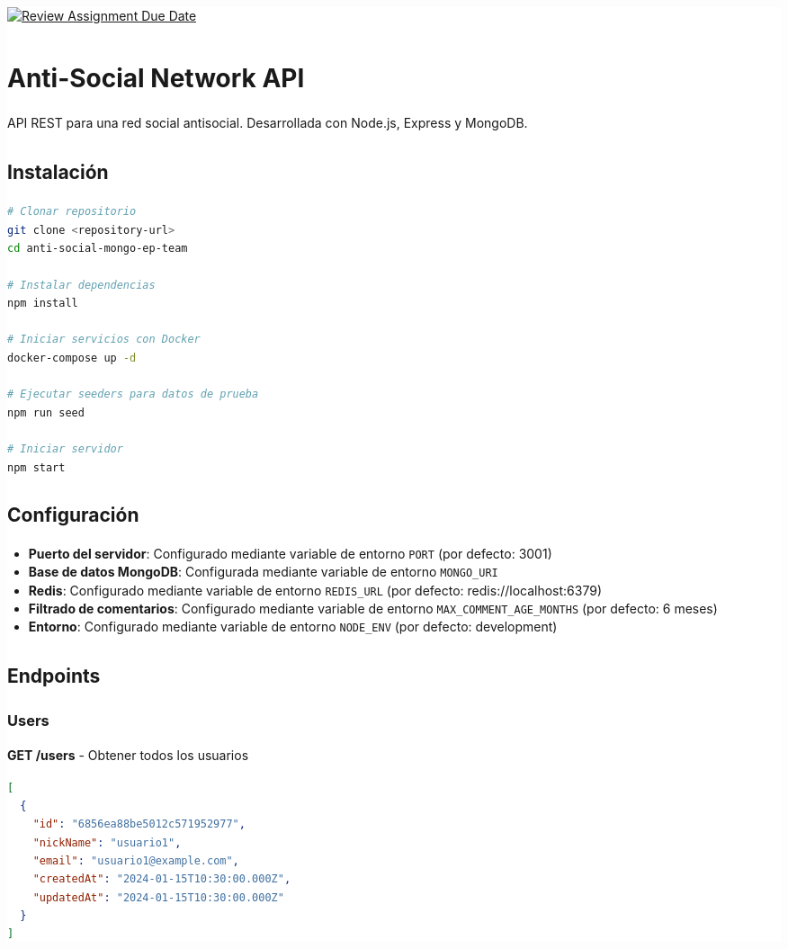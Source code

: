 [![Review Assignment Due Date](https://classroom.github.com/assets/deadline-readme-button-22041afd0340ce965d47ae6ef1cefeee28c7c493a6346c4f15d667ab976d596c.svg)](https://classroom.github.com/a/NImNxoFn)

# Anti-Social Network API

API REST para una red social antisocial. Desarrollada con Node.js, Express y MongoDB.

## Instalación

```bash
# Clonar repositorio
git clone <repository-url>
cd anti-social-mongo-ep-team

# Instalar dependencias
npm install

# Iniciar servicios con Docker
docker-compose up -d

# Ejecutar seeders para datos de prueba
npm run seed

# Iniciar servidor
npm start
```

## Configuración

- **Puerto del servidor**: Configurado mediante variable de entorno `PORT` (por defecto: 3001)
- **Base de datos MongoDB**: Configurada mediante variable de entorno `MONGO_URI`
- **Redis**: Configurado mediante variable de entorno `REDIS_URL` (por defecto: redis://localhost:6379)
- **Filtrado de comentarios**: Configurado mediante variable de entorno `MAX_COMMENT_AGE_MONTHS` (por defecto: 6 meses)
- **Entorno**: Configurado mediante variable de entorno `NODE_ENV` (por defecto: development)

## Endpoints

### Users

**GET /users** - Obtener todos los usuarios
```json
[
  {
    "id": "6856ea88be5012c571952977",
    "nickName": "usuario1",
    "email": "usuario1@example.com",
    "createdAt": "2024-01-15T10:30:00.000Z",
    "updatedAt": "2024-01-15T10:30:00.000Z"
  }
]
```
